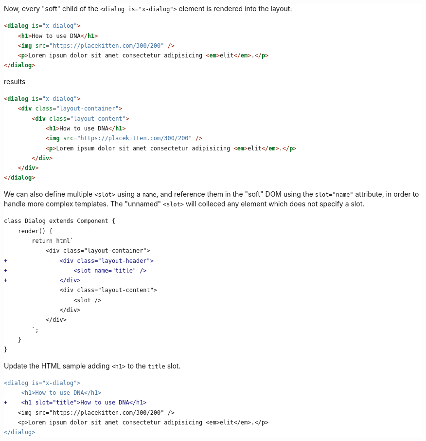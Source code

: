 ```diff
```

Now, every "soft" child of the `<dialog is="x-dialog">` element is rendered into the layout:

```html
<dialog is="x-dialog">
    <h1>How to use DNA</h1>
    <img src="https://placekitten.com/300/200" />
    <p>Lorem ipsum dolor sit amet consectetur adipisicing <em>elit</em>.</p>
</dialog>
```

results

```html
<dialog is="x-dialog">
    <div class="layout-container">
        <div class="layout-content">
            <h1>How to use DNA</h1>
            <img src="https://placekitten.com/300/200" />
            <p>Lorem ipsum dolor sit amet consectetur adipisicing <em>elit</em>.</p>
        </div>
    </div>
</dialog>
```

We can also define multiple `<slot>` using a `name`, and reference them in the "soft" DOM using the `slot="name"` attribute, in order to handle more complex templates. The "unnamed" `<slot>` will colleced any element which does not specify a slot.

```diff
class Dialog extends Component {
    render() {
        return html`
            <div class="layout-container">
+               <div class="layout-header">
+                   <slot name="title" />
+               </div>
                <div class="layout-content">
                    <slot />
                </div>
            </div>
        `;
    }
}
```

Update the HTML sample adding `<h1>` to the `title` slot.

```diff
<dialog is="x-dialog">
-    <h1>How to use DNA</h1>
+    <h1 slot="title">How to use DNA</h1>
    <img src="https://placekitten.com/300/200" />
    <p>Lorem ipsum dolor sit amet consectetur adipisicing <em>elit</em>.</p>
</dialog>
```
